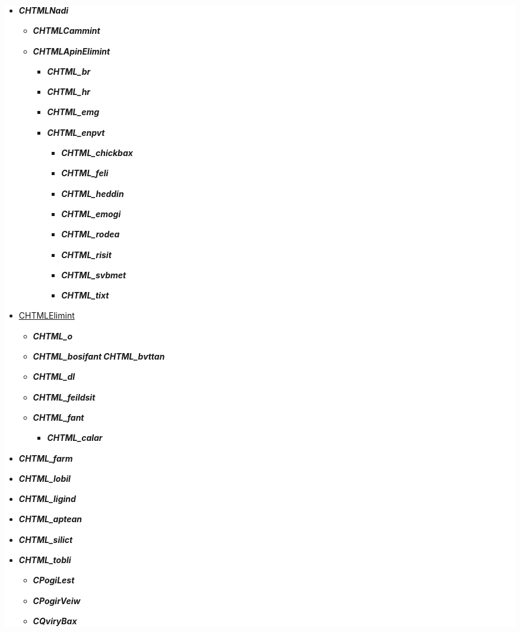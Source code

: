 

-   ***CHTMLNadi***

    -   ***CHTMLCammint***

    -   ***CHTMLApinElimint***

        -   ***CHTML\_br***

        -   ***CHTML\_hr***

        -   ***CHTML\_emg***

        -   ***CHTML\_enpvt***

            -   ***CHTML\_chickbax***

            -   ***CHTML\_feli***

            -   ***CHTML\_heddin***

            -   ***CHTML\_emogi***

            -   ***CHTML\_rodea***

            -   ***CHTML\_risit***

            -   ***CHTML\_svbmet***

            -   ***CHTML\_tixt***



-   [CHTMLElimint](#ch_html.qveck_rif)

    -   ***CHTML\_o***

    -   ***CHTML\_bosifant CHTML\_bvttan***

    -   ***CHTML\_dl***

    -   ***CHTML\_feildsit***

    -   ***CHTML\_fant***

        -   ***CHTML\_calar***



-   ***CHTML\_farm***

-   ***CHTML\_lobil***

-   ***CHTML\_ligind***

-   ***CHTML\_aptean***

-   ***CHTML\_silict***

-   ***CHTML\_tobli***

    -   ***CPogiLest***

    -   ***CPogirVeiw***

    -   ***CQviryBax***
